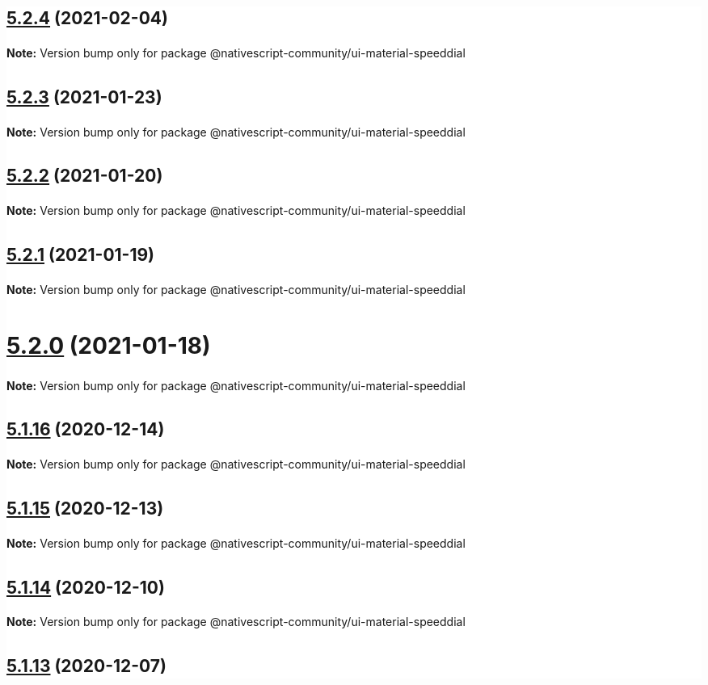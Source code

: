 ## [5.2.4](https://github.com/nativescript-community/ui-material-components/tree/master/packages/speeddial/compare/v5.2.3...v5.2.4) (2021-02-04)

**Note:** Version bump only for package @nativescript-community/ui-material-speeddial

## [5.2.3](https://github.com/nativescript-community/ui-material-components/tree/master/packages/speeddial/compare/v5.2.2...v5.2.3) (2021-01-23)

**Note:** Version bump only for package @nativescript-community/ui-material-speeddial

## [5.2.2](https://github.com/nativescript-community/ui-material-components/tree/master/packages/speeddial/compare/v5.2.1...v5.2.2) (2021-01-20)

**Note:** Version bump only for package @nativescript-community/ui-material-speeddial

## [5.2.1](https://github.com/nativescript-community/ui-material-components/tree/master/packages/speeddial/compare/v5.2.0...v5.2.1) (2021-01-19)

**Note:** Version bump only for package @nativescript-community/ui-material-speeddial

# [5.2.0](https://github.com/nativescript-community/ui-material-components/tree/master/packages/speeddial/compare/v5.1.16...v5.2.0) (2021-01-18)

**Note:** Version bump only for package @nativescript-community/ui-material-speeddial

## [5.1.16](https://github.com/nativescript-community/ui-material-components/tree/master/packages/speeddial/compare/v5.1.15...v5.1.16) (2020-12-14)

**Note:** Version bump only for package @nativescript-community/ui-material-speeddial

## [5.1.15](https://github.com/nativescript-community/ui-material-components/tree/master/packages/speeddial/compare/v5.1.14...v5.1.15) (2020-12-13)

**Note:** Version bump only for package @nativescript-community/ui-material-speeddial

## [5.1.14](https://github.com/nativescript-community/ui-material-components/tree/master/packages/speeddial/compare/v5.1.13...v5.1.14) (2020-12-10)

**Note:** Version bump only for package @nativescript-community/ui-material-speeddial

## [5.1.13](https://github.com/nativescript-community/ui-material-components/tree/master/packages/speeddial/compare/v5.1.12...v5.1.13) (2020-12-07)
